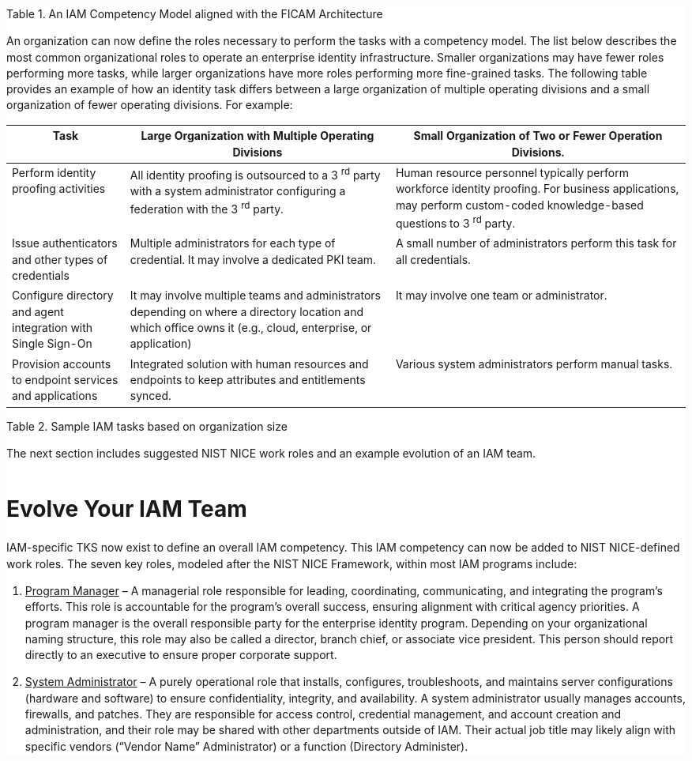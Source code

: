 Table 1. An IAM Competency Model aligned with the FICAM Architecture

An organization can now define the roles necessary to perform the tasks
with a competency model. The list below describes the most common
organizational roles to operate an enterprise identity infrastructure.
Smaller organizations may have fewer roles performing more tasks, while
larger organizations have more roles performing more fine-grained tasks.
The following table provides an example of how an identity task differs
between a large organization of multiple operating divisions and a small
organization of fewer operating divisions. For example:

| **Task**                                                      | **Large Organization with Multiple Operating Divisions**                                                                                                    | **Small Organization of Two or Fewer Operation Divisions.**                                                                                                                     |
|---------------------------------------------------------------|-------------------------------------------------------------------------------------------------------------------------------------------------------------|---------------------------------------------------------------------------------------------------------------------------------------------------------------------------------|
| Perform identity proofing activities                          | All identity proofing is outsourced to a 3 <sup>rd</sup> party with a system administrator configuring a federation with the 3 <sup>rd</sup> party.         | Human resource personnel typically perform workforce identity proofing. For business applications, may perform custom-coded knowledge-based questions to 3 <sup>rd</sup> party. |
| Issue authenticators and other types of credentials           | Multiple administrators for each type of credential. It may involve a dedicated PKI team.                                                                   | A small number of administrators perform this task for all credentials.                                                                                                         |
| Configure directory and agent integration with Single Sign-On | It may involve multiple teams and administrators depending on where a directory location and which office owns it (e.g., cloud, enterprise, or application) | It may involve one team or administrator.                                                                                                                                       |
| Provision accounts to endpoint services and applications      | Integrated solution with human resources and endpoints to keep attributes and entitlements synced.                                                          | Various system administrators perform manual tasks.                                                                                                                             |

Table 2. Sample IAM tasks based on organization size

The next section includes suggested NIST NICE work roles and an example
evolution of an IAM team.

Evolve Your IAM Team
====================

IAM-specific TKS now exist to define an overall IAM competency. This IAM
competency can now be added to NIST NICE-defined work roles. The seven
key roles, modeled after the NIST NICE Framework, within most IAM
programs include:

1.  [Program
    Manager](https://niccs.cisa.gov/workforce-development/cyber-security-workforce-framework/workroles?name=Program+Manager&id=All)
    – A managerial role responsible for leading, coordinating,
    communicating, and integrating the program’s efforts. This role is
    accountable for the program’s overall success, ensuring alignment
    with critical agency priorities. A program manager is the overall
    responsible party for the enterprise identity program. Depending on
    your organizational naming structure, this role may also be called a
    director, branch chief, or associate vice president. This person
    should report directly to an executive to ensure proper corporate
    support.

2.  [System
    Administrator](https://niccs.cisa.gov/workforce-development/cyber-security-workforce-framework/workroles?name=System+Administrator&id=All)
    – A purely operational role that installs, configures,
    troubleshoots, and maintains server configurations (hardware and
    software) to ensure confidentiality, integrity, and availability. A
    system administrator usually manages accounts, firewalls, and
    patches. They are responsible for access control, credential
    management, and account creation and administration, and their role
    may be shared with other departments outside of IAM. Their actual
    job title may likely align with specific vendors (“Vendor Name”
    Administrator) or a function (Directory Administer).
